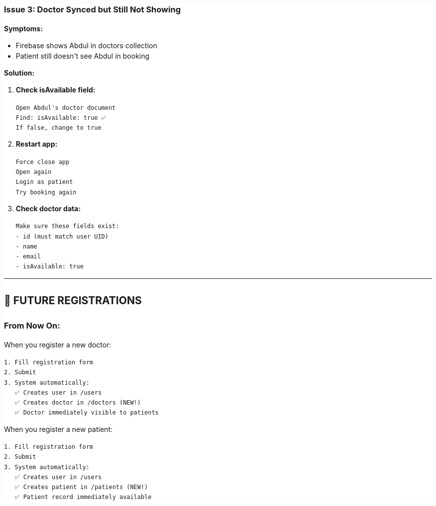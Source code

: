 
### **Issue 3: Doctor Synced but Still Not Showing**
**Symptoms:**
- Firebase shows Abdul in doctors collection
- Patient still doesn't see Abdul in booking

**Solution:**
1. **Check isAvailable field:**
   ```
   Open Abdul's doctor document
   Find: isAvailable: true ✅
   If false, change to true
   ```

2. **Restart app:**
   ```
   Force close app
   Open again
   Login as patient
   Try booking again
   ```

3. **Check doctor data:**
   ```
   Make sure these fields exist:
   - id (must match user UID)
   - name
   - email
   - isAvailable: true
   ```

---

## 📝 **FUTURE REGISTRATIONS**

### **From Now On:**

When you register a new doctor:
```
1. Fill registration form
2. Submit
3. System automatically:
   ✅ Creates user in /users
   ✅ Creates doctor in /doctors (NEW!)
   ✅ Doctor immediately visible to patients
```

When you register a new patient:
```
1. Fill registration form
2. Submit
3. System automatically:
   ✅ Creates user in /users
   ✅ Creates patient in /patients (NEW!)
   ✅ Patient record immediately available
```
